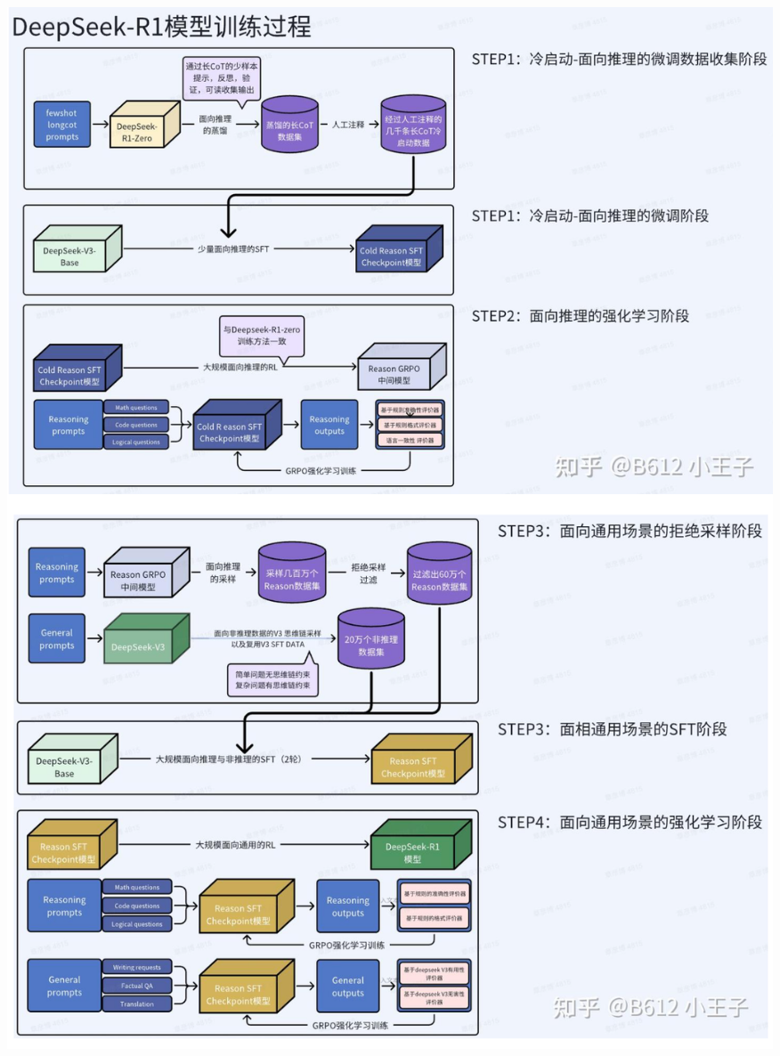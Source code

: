 ![image-20250331203704445](./DeepSeek-R1.assets/image-20250331203704445.png)

![image-20250331203718375](./DeepSeek-R1.assets/image-20250331203718375.png)
